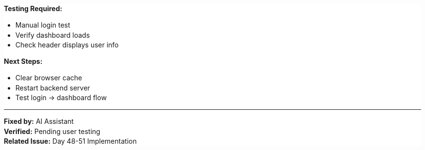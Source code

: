 **Testing Required:**
- Manual login test
- Verify dashboard loads
- Check header displays user info

**Next Steps:**
- Clear browser cache
- Restart backend server
- Test login → dashboard flow

---

**Fixed by:** AI Assistant  
**Verified:** Pending user testing  
**Related Issue:** Day 48-51 Implementation
